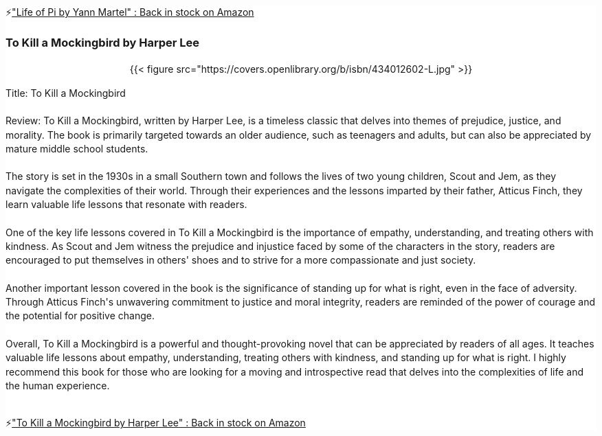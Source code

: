 
<p>⚡<a id="aflink" href="https://www.amazon.com/gp/search?ie=UTF8&tag=klayu00-20&linkCode=ur2&linkId=6639bed89a8ad8dd2705e40644eb43d3&camp=1789&creative=9325&index=books&keywords=Life of Pi by Yann Martel" class="one" target="_blank" title='"Life of Pi by Yann Martel" : Back in stock on Amazon'>"Life of Pi by Yann Martel" : Back in stock on Amazon</a></p>

### To Kill a Mockingbird by Harper Lee
<center>
{{< figure src="https://covers.openlibrary.org/b/isbn/434012602-L.jpg" >}}
</center>

Title: To Kill a Mockingbird</br></br>
Review: To Kill a Mockingbird, written by Harper Lee, is a timeless classic that delves into themes of prejudice, justice, and morality. The book is primarily targeted towards an older audience, such as teenagers and adults, but can also be appreciated by mature middle school students.</br></br>
The story is set in the 1930s in a small Southern town and follows the lives of two young children, Scout and Jem, as they navigate the complexities of their world. Through their experiences and the lessons imparted by their father, Atticus Finch, they learn valuable life lessons that resonate with readers.</br></br>
One of the key life lessons covered in To Kill a Mockingbird is the importance of empathy, understanding, and treating others with kindness. As Scout and Jem witness the prejudice and injustice faced by some of the characters in the story, readers are encouraged to put themselves in others' shoes and to strive for a more compassionate and just society.</br></br>
Another important lesson covered in the book is the significance of standing up for what is right, even in the face of adversity. Through Atticus Finch's unwavering commitment to justice and moral integrity, readers are reminded of the power of courage and the potential for positive change.</br></br>
Overall, To Kill a Mockingbird is a powerful and thought-provoking novel that can be appreciated by readers of all ages. It teaches valuable life lessons about empathy, understanding, treating others with kindness, and standing up for what is right. I highly recommend this book for those who are looking for a moving and introspective read that delves into the complexities of life and the human experience.</br></br>

<p>⚡<a id="aflink" href="https://www.amazon.com/gp/search?ie=UTF8&tag=klayu00-20&linkCode=ur2&linkId=6639bed89a8ad8dd2705e40644eb43d3&camp=1789&creative=9325&index=books&keywords=To Kill a Mockingbird by Harper Lee" class="one" target="_blank" title='"To Kill a Mockingbird by Harper Lee" : Back in stock on Amazon'>"To Kill a Mockingbird by Harper Lee" : Back in stock on Amazon</a></p>
